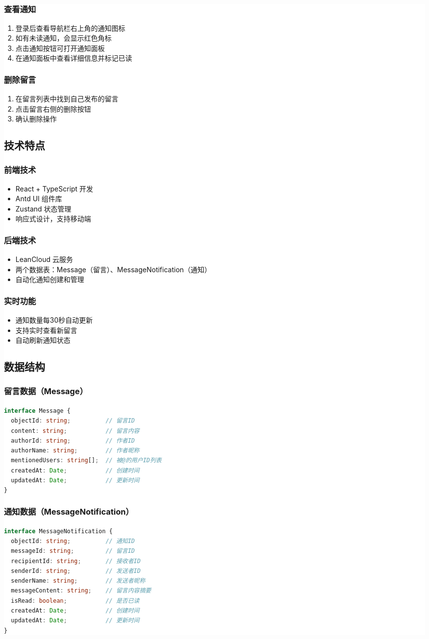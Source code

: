 ### 查看通知
1. 登录后查看导航栏右上角的通知图标
2. 如有未读通知，会显示红色角标
3. 点击通知按钮可打开通知面板
4. 在通知面板中查看详细信息并标记已读

### 删除留言
1. 在留言列表中找到自己发布的留言
2. 点击留言右侧的删除按钮
3. 确认删除操作

## 技术特点

### 前端技术
- React + TypeScript 开发
- Antd UI 组件库
- Zustand 状态管理
- 响应式设计，支持移动端

### 后端技术
- LeanCloud 云服务
- 两个数据表：Message（留言）、MessageNotification（通知）
- 自动化通知创建和管理

### 实时功能
- 通知数量每30秒自动更新
- 支持实时查看新留言
- 自动刷新通知状态

## 数据结构

### 留言数据（Message）
```typescript
interface Message {
  objectId: string;          // 留言ID
  content: string;           // 留言内容
  authorId: string;          // 作者ID
  authorName: string;        // 作者昵称
  mentionedUsers: string[];  // 被@的用户ID列表
  createdAt: Date;           // 创建时间
  updatedAt: Date;           // 更新时间
}
```

### 通知数据（MessageNotification）
```typescript
interface MessageNotification {
  objectId: string;          // 通知ID
  messageId: string;         // 留言ID
  recipientId: string;       // 接收者ID
  senderId: string;          // 发送者ID
  senderName: string;        // 发送者昵称
  messageContent: string;    // 留言内容摘要
  isRead: boolean;           // 是否已读
  createdAt: Date;           // 创建时间
  updatedAt: Date;           // 更新时间
}
```
